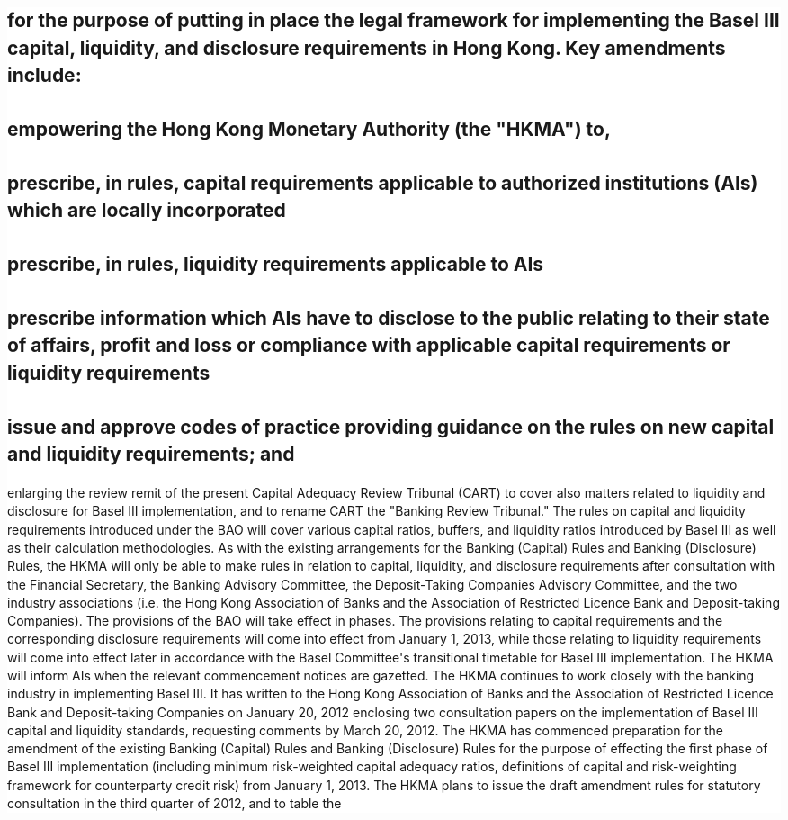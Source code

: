 for the purpose of putting in place the legal framework for implementing
the Basel III capital, liquidity, and disclosure requirements in Hong
Kong.
Key amendments include:
-
empowering the Hong Kong Monetary
Authority (the "HKMA")
to,
-
prescribe, in rules, capital requirements
applicable to authorized institutions (AIs) which are
locally incorporated
-
prescribe, in rules, liquidity
requirements applicable to AIs
-
prescribe information which AIs have to
disclose to the public relating to their state of affairs,
profit and loss or compliance with applicable capital
requirements or liquidity requirements
-
issue and approve codes of practice
providing guidance on the rules on new capital and liquidity
requirements; and
-
enlarging the review remit of the present
Capital Adequacy Review Tribunal (CART) to cover also
matters related to liquidity and disclosure for Basel III
implementation, and to rename CART the "Banking Review
Tribunal."
The rules on capital and liquidity requirements
introduced under the BAO will cover various capital ratios, buffers, and
liquidity ratios introduced by Basel III as well as their calculation
methodologies.
As with the existing arrangements for the Banking
(Capital) Rules and Banking (Disclosure) Rules, the HKMA will only be
able to make rules in relation to capital, liquidity, and disclosure
requirements after consultation with the Financial Secretary, the
Banking Advisory Committee, the Deposit-Taking Companies Advisory
Committee, and the two industry associations (i.e. the Hong Kong
Association of Banks and the Association of Restricted Licence Bank and
Deposit-taking Companies).
The provisions of the BAO will take effect in phases.
The provisions relating to capital requirements and
the corresponding disclosure requirements will come into effect
from January 1, 2013, while those relating to liquidity requirements
will come into effect later in accordance with the Basel Committee's
transitional timetable for Basel III implementation.
The HKMA will inform AIs when the relevant
commencement notices are gazetted. The HKMA continues to work closely
with the banking industry in implementing Basel III.
It has written to the Hong Kong Association of Banks
and the Association of Restricted Licence Bank and Deposit-taking
Companies on January 20, 2012 enclosing two consultation papers on the
implementation of Basel III capital and liquidity standards, requesting
comments by March 20, 2012.
The HKMA has commenced preparation for the amendment of the existing
Banking (Capital) Rules and Banking (Disclosure) Rules for the purpose
of effecting the first phase of Basel III implementation (including
minimum risk-weighted capital adequacy ratios, definitions of capital
and risk-weighting framework for counterparty credit risk) from January
1, 2013.
The HKMA plans to issue the draft amendment rules for
statutory consultation in the third quarter of 2012, and to table the